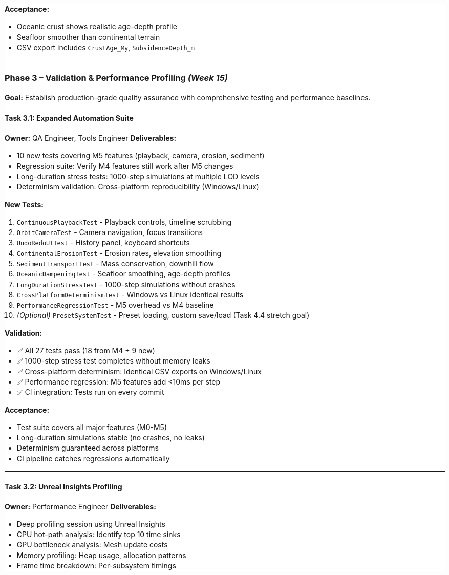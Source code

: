 **Acceptance:**
- Oceanic crust shows realistic age-depth profile
- Seafloor smoother than continental terrain
- CSV export includes `CrustAge_My`, `SubsidenceDepth_m`

---

### Phase 3 – Validation & Performance Profiling *(Week 15)*

**Goal:** Establish production-grade quality assurance with comprehensive testing and performance baselines.

#### Task 3.1: Expanded Automation Suite
**Owner:** QA Engineer, Tools Engineer
**Deliverables:**
- 10 new tests covering M5 features (playback, camera, erosion, sediment)
- Regression suite: Verify M4 features still work after M5 changes
- Long-duration stress tests: 1000-step simulations at multiple LOD levels
- Determinism validation: Cross-platform reproducibility (Windows/Linux)

**New Tests:**
1. `ContinuousPlaybackTest` - Playback controls, timeline scrubbing
2. `OrbitCameraTest` - Camera navigation, focus transitions
3. `UndoRedoUITest` - History panel, keyboard shortcuts
4. `ContinentalErosionTest` - Erosion rates, elevation smoothing
5. `SedimentTransportTest` - Mass conservation, downhill flow
6. `OceanicDampeningTest` - Seafloor smoothing, age-depth profiles
7. `LongDurationStressTest` - 1000-step simulations without crashes
8. `CrossPlatformDeterminismTest` - Windows vs Linux identical results
9. `PerformanceRegressionTest` - M5 overhead vs M4 baseline
10. *(Optional)* `PresetSystemTest` - Preset loading, custom save/load (Task 4.4 stretch goal)

**Validation:**
- ✅ All 27 tests pass (18 from M4 + 9 new)
- ✅ 1000-step stress test completes without memory leaks
- ✅ Cross-platform determinism: Identical CSV exports on Windows/Linux
- ✅ Performance regression: M5 features add <10ms per step
- ✅ CI integration: Tests run on every commit

**Acceptance:**
- Test suite covers all major features (M0-M5)
- Long-duration simulations stable (no crashes, no leaks)
- Determinism guaranteed across platforms
- CI pipeline catches regressions automatically

---

#### Task 3.2: Unreal Insights Profiling
**Owner:** Performance Engineer
**Deliverables:**
- Deep profiling session using Unreal Insights
- CPU hot-path analysis: Identify top 10 time sinks
- GPU bottleneck analysis: Mesh update costs
- Memory profiling: Heap usage, allocation patterns
- Frame time breakdown: Per-subsystem timings
